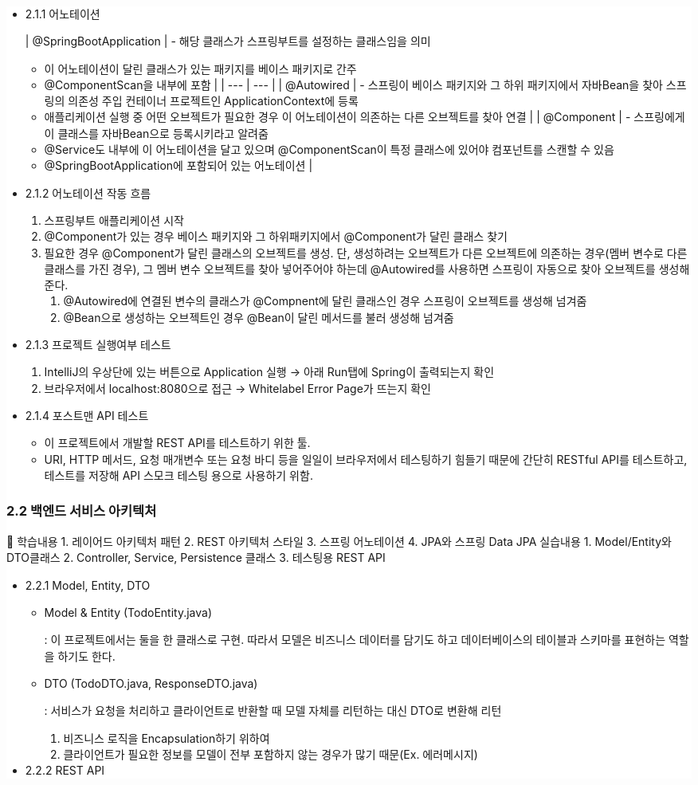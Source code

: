- 2.1.1 어노테이션
    
    
    | @SpringBootApplication | - 해당 클래스가 스프링부트를 설정하는 클래스임을 의미
    - 이 어노테이션이 달린 클래스가 있는 패키지를 베이스 패키지로 간주
    - @ComponentScan을 내부에 포함 |
    | --- | --- |
    | @Autowired | - 스프링이 베이스 패키지와 그 하위 패키지에서 자바Bean을 찾아 스프링의 의존성 주입 컨테이너 프로젝트인 ApplicationContext에 등록
    - 애플리케이션 실행 중 어떤 오브젝트가 필요한 경우 이 어노테이션이 의존하는 다른 오브젝트를 찾아 연결 |
    | @Component | - 스프링에게 이 클래스를 자바Bean으로 등록시키라고 알려줌
    - @Service도 내부에 이 어노테이션을 달고 있으며 @ComponentScan이 특정 클래스에 있어야 컴포넌트를 스캔할 수 있음
    - @SpringBootApplication에 포함되어 있는 어노테이션 |
- 2.1.2 어노테이션 작동 흐름
    1. 스프링부트 애플리케이션 시작
    2. @Component가 있는 경우 베이스 패키지와 그 하위패키지에서 @Component가 달린 클래스 찾기
    3. 필요한 경우 @Component가 달린 클래스의 오브젝트를 생성. 단, 생성하려는 오브젝트가 다른 오브젝트에 의존하는 경우(멤버 변수로 다른 클래스를 가진 경우), 그 멤버 변수 오브젝트를 찾아 넣어주어야 하는데 @Autowired를 사용하면 스프링이 자동으로 찾아 오브젝트를 생성해준다.
        1. @Autowired에 연결된 변수의 클래스가 @Compnent에 달린 클래스인 경우 스프링이 오브젝트를 생성해 넘겨줌
        2. @Bean으로 생성하는 오브젝트인 경우 @Bean이 달린 메서드를 불러 생성해 넘겨줌
- 2.1.3 프로젝트 실행여부 테스트
    1. IntelliJ의 우상단에 있는 버튼으로 Application 실행 → 아래 Run탭에 Spring이 출력되는지 확인
    2. 브라우저에서 localhost:8080으로 접근 → Whitelabel Error Page가 뜨는지 확인
- 2.1.4 포스트맨 API 테스트
    - 이 프로젝트에서 개발할 REST API를 테스트하기 위한 툴.
    - URI, HTTP 메서드, 요청 매개변수 또는 요청 바디 등을 일일이 브라우저에서 테스팅하기 힘들기 때문에 간단히 RESTful API를 테스트하고, 테스트를 저장해 API 스모크 테스팅 용으로 사용하기 위함.

### 2.2 백엔드 서비스 아키텍처

<aside>
📌 학습내용
    1. 레이어드 아키텍처 패턴
    2. REST 아키텍처 스타일
    3. 스프링 어노테이션
    4. JPA와 스프링 Data JPA
실습내용
    1. Model/Entity와 DTO클래스
    2. Controller, Service, Persistence 클래스
    3. 테스팅용 REST API

</aside>

- 2.2.1 Model, Entity, DTO
    - Model & Entity (TodoEntity.java)
        
        : 이 프로젝트에서는 둘을 한 클래스로 구현. 따라서 모델은 비즈니스 데이터를 담기도 하고 데이터베이스의 테이블과 스키마를 표현하는 역할을 하기도 한다.
        
    - DTO (TodoDTO.java, ResponseDTO.java)
        
        : 서비스가 요청을 처리하고 클라이언트로 반환할 때 모델 자체를 리턴하는 대신 DTO로 변환해 리턴
        
        1. 비즈니스 로직을 Encapsulation하기 위하여
        2. 클라이언트가 필요한 정보를 모델이 전부 포함하지 않는 경우가 많기 때문(Ex. 에러메시지)
- 2.2.2 REST API
    